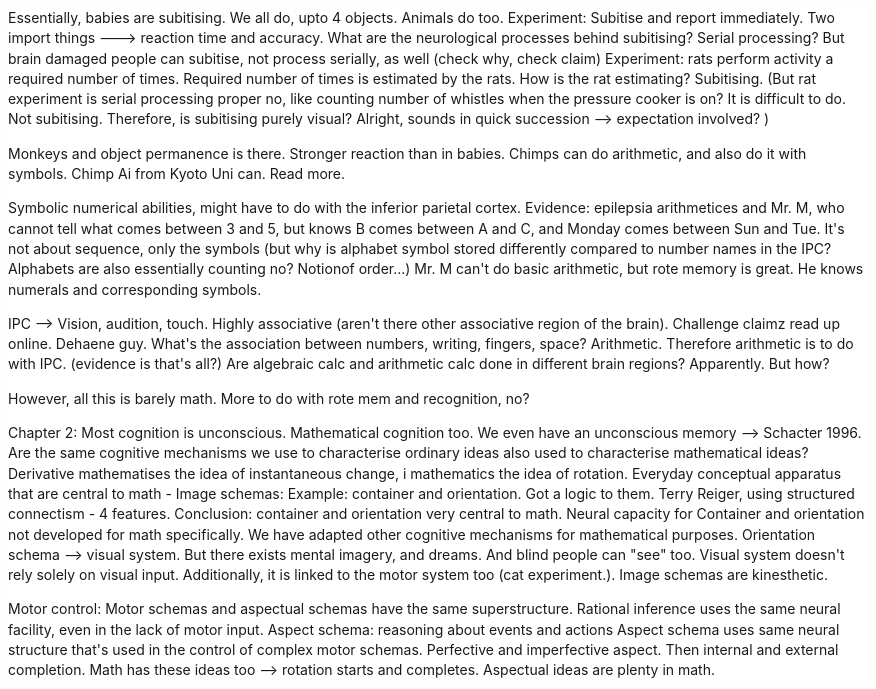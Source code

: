 Essentially, babies are subitising. We all do, upto 4 objects. Animals do too. 
Experiment: Subitise and report immediately. Two import things ---> reaction time and accuracy. 
What are the neurological processes behind subitising? Serial processing? But brain damaged people can subitise, not process serially, as well (check why, check claim)
Experiment: rats perform activity a required number of times. Required number of times is estimated by the rats. How is the rat estimating? Subitising. (But rat experiment is serial processing proper no, like counting number of whistles when the pressure cooker is on? It is difficult to do. Not subitising. Therefore, is subitising purely visual? Alright, sounds in quick succession --> expectation involved? )

Monkeys and object permanence is there. Stronger reaction than in babies. Chimps can do arithmetic, and also do it with symbols. Chimp Ai from Kyoto Uni can. Read more. 

Symbolic numerical abilities, might have to do with the inferior parietal cortex. Evidence: epilepsia arithmetices and Mr. M, who cannot tell what comes between 3 and 5, but knows B comes between A and C, and Monday comes between Sun and Tue. It's not about sequence, only the symbols (but why is alphabet symbol stored differently compared to number names in the IPC? Alphabets are also essentially counting no? Notionof order...) Mr. M can't do basic arithmetic, but rote memory is great. He knows numerals and corresponding symbols. 

IPC --> Vision, audition, touch. Highly associative (aren't there other associative region of the brain). Challenge claimz read up online. Dehaene guy.
What's the association between numbers, writing, fingers, space?  Arithmetic. Therefore arithmetic is to do with IPC. (evidence is that's all?)
Are algebraic calc and arithmetic calc done in different brain regions? Apparently. But how? 

However, all this is barely math. More to do with rote mem and recognition, no? 

Chapter 2:
Most cognition is unconscious. Mathematical cognition too. We even have an unconscious memory --> Schacter 1996. Are the same cognitive mechanisms we use to characterise ordinary ideas also used to characterise mathematical ideas? Derivative mathematises the idea of instantaneous change, i mathematics the idea of rotation. 
Everyday conceptual apparatus that are central to math -
Image schemas: 
Example: container and orientation. Got a logic to them. Terry Reiger, using structured connectism -
4 features. 
Conclusion: container and orientation very central to math. Neural capacity for  Container and orientation not developed for math specifically. We have adapted other cognitive mechanisms for mathematical purposes. 
Orientation schema --> visual system. But there exists mental imagery, and dreams. And blind people can "see" too. Visual system doesn't rely solely on visual input. Additionally, it is linked to the motor system too (cat experiment.). Image schemas are kinesthetic. 

Motor control:
Motor schemas and aspectual schemas have the same superstructure. Rational inference uses the same neural facility, even in the lack of motor input. 
Aspect schema: reasoning about events and actions
Aspect schema uses same neural structure that's used in the control of complex motor schemas. 
 Perfective and imperfective aspect. 
 Then internal and external completion. 
 Math has these ideas too --> rotation starts and completes. 
Aspectual ideas are plenty in math. 
